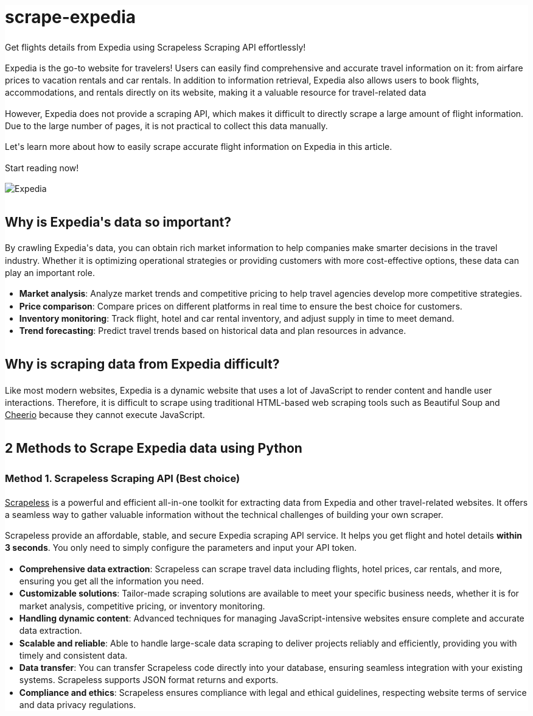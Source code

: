 # scrape-expedia
Get flights details from Expedia using Scrapeless Scraping API effortlessly!

Expedia is the go-to website for travelers! Users can easily find comprehensive and accurate travel information on it: from airfare prices to vacation rentals and car rentals. In addition to information retrieval, Expedia also allows users to book flights, accommodations, and rentals directly on its website, making it a valuable resource for travel-related data

However, Expedia does not provide a scraping API, which makes it difficult to directly scrape a large amount of flight information. Due to the large number of pages, it is not practical to collect this data manually.

Let's learn more about how to easily scrape accurate flight information on Expedia in this article.

Start reading now!

![Expedia](https://assets.scrapeless.com/prod/posts/scrape-expedia/b8f72d781a7d3e8736f9a6125332d732.png)

## Why is Expedia's data so important?
By crawling Expedia's data, you can obtain rich market information to help companies make smarter decisions in the travel industry. Whether it is optimizing operational strategies or providing customers with more cost-effective options, these data can play an important role.
- **Market analysis**: Analyze market trends and competitive pricing to help travel agencies develop more competitive strategies.
- **Price comparison**: Compare prices on different platforms in real time to ensure the best choice for customers.
- **Inventory monitoring**: Track flight, hotel and car rental inventory, and adjust supply in time to meet demand.
- **Trend forecasting**: Predict travel trends based on historical data and plan resources in advance.

## Why is scraping data from Expedia difficult?
Like most modern websites, Expedia is a dynamic website that uses a lot of JavaScript to render content and handle user interactions. Therefore, it is difficult to scrape using traditional HTML-based web scraping tools such as Beautiful Soup and [Cheerio](https://cheerio.js.org/) because they cannot execute JavaScript.

## 2 Methods to Scrape Expedia data using Python

### Method 1. Scrapeless Scraping API (Best choice)
[Scrapeless](https://www.scrapeless.com/en) is a powerful and efficient all-in-one toolkit for extracting data from Expedia and other travel-related websites. It offers a seamless way to gather valuable information without the technical challenges of building your own scraper.

Scrapeless provide an affordable, stable, and secure Expedia scraping API service. It helps you get flight and hotel details **within 3 seconds**. You only need to simply configure the parameters and input your API token.
- **Comprehensive data extraction**: Scrapeless can scrape travel data including flights, hotel prices, car rentals, and more, ensuring you get all the information you need.
- **Customizable solutions**: Tailor-made scraping solutions are available to meet your specific business needs, whether it is for market analysis, competitive pricing, or inventory monitoring.
- **Handling dynamic content**: Advanced techniques for managing JavaScript-intensive websites ensure complete and accurate data extraction.
- **Scalable and reliable**: Able to handle large-scale data scraping to deliver projects reliably and efficiently, providing you with timely and consistent data.
- **Data transfer**: You can transfer Scrapeless code directly into your database, ensuring seamless integration with your existing systems. Scrapeless supports JSON format returns and exports.
- **Compliance and ethics**: Scrapeless ensures compliance with legal and ethical guidelines, respecting website terms of service and data privacy regulations.
